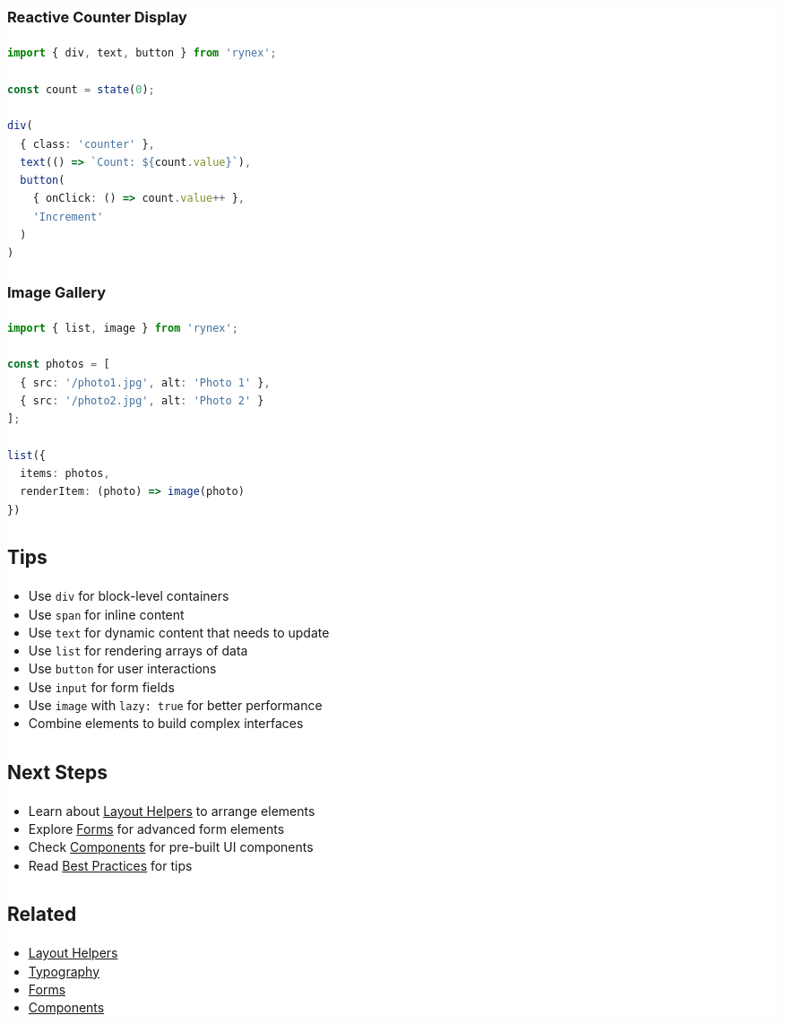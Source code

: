 ### Reactive Counter Display

```typescript
import { div, text, button } from 'rynex';

const count = state(0);

div(
  { class: 'counter' },
  text(() => `Count: ${count.value}`),
  button(
    { onClick: () => count.value++ },
    'Increment'
  )
)
```

### Image Gallery

```typescript
import { list, image } from 'rynex';

const photos = [
  { src: '/photo1.jpg', alt: 'Photo 1' },
  { src: '/photo2.jpg', alt: 'Photo 2' }
];

list({
  items: photos,
  renderItem: (photo) => image(photo)
})
```

## Tips

- Use `div` for block-level containers
- Use `span` for inline content
- Use `text` for dynamic content that needs to update
- Use `list` for rendering arrays of data
- Use `button` for user interactions
- Use `input` for form fields
- Use `image` with `lazy: true` for better performance
- Combine elements to build complex interfaces

## Next Steps

- Learn about [Layout Helpers](./layout.md) to arrange elements
- Explore [Forms](./forms.md) for advanced form elements
- Check [Components](./components.md) for pre-built UI components
- Read [Best Practices](../best-practices.md) for tips

## Related

- [Layout Helpers](./layout.md)
- [Typography](./typography.md)
- [Forms](./forms.md)
- [Components](./components.md)
